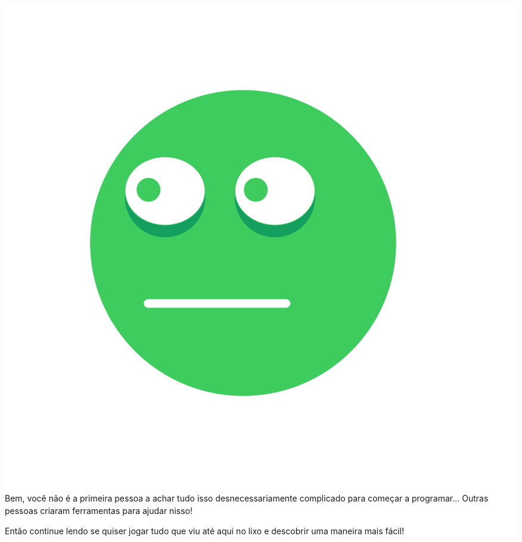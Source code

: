 ![Rosto cansado](./tired_face.svg)  

Bem, você não é a primeira pessoa a achar tudo isso desnecessariamente complicado para começar a programar... 
Outras pessoas criaram ferramentas para ajudar nisso!  

Então continue lendo se quiser jogar tudo que viu até aqui no lixo e descobrir uma maneira mais fácil!  
